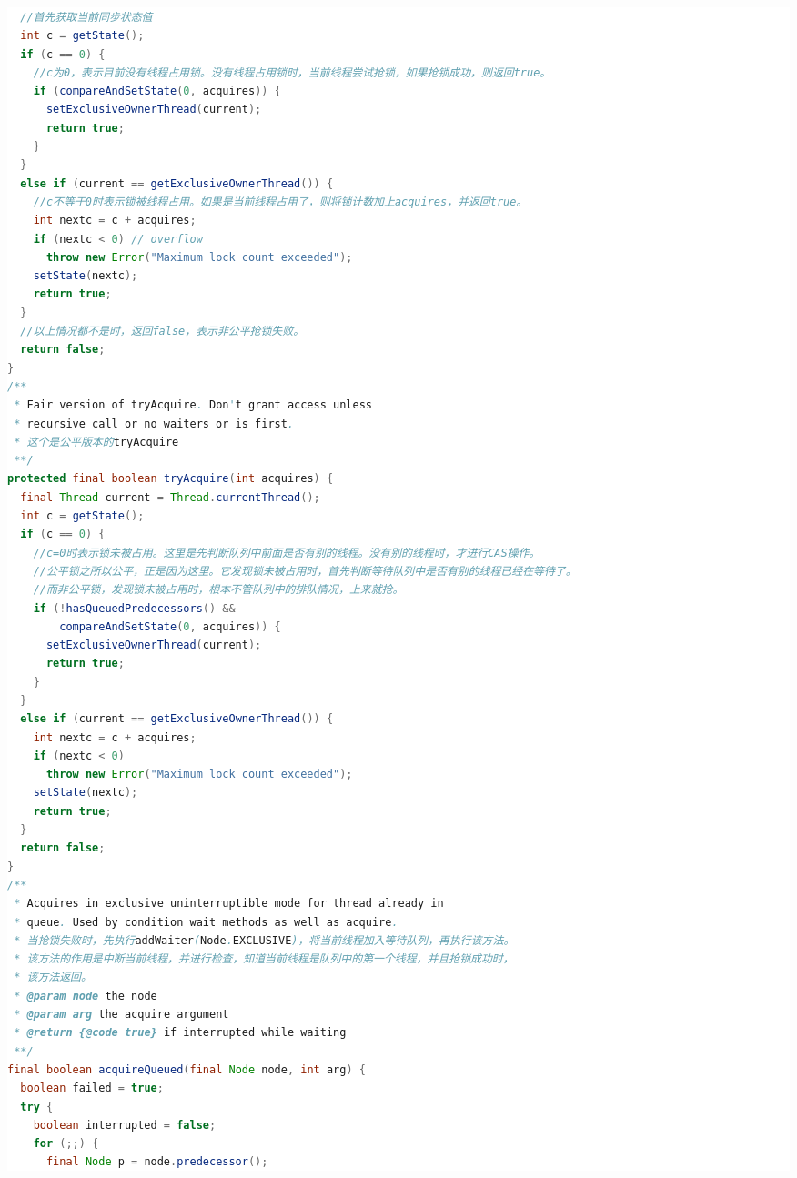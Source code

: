 ```java
  //首先获取当前同步状态值
  int c = getState();
  if (c == 0) {
    //c为0，表示目前没有线程占用锁。没有线程占用锁时，当前线程尝试抢锁，如果抢锁成功，则返回true。
    if (compareAndSetState(0, acquires)) {
      setExclusiveOwnerThread(current);
      return true;
    }
  }
  else if (current == getExclusiveOwnerThread()) {
    //c不等于0时表示锁被线程占用。如果是当前线程占用了，则将锁计数加上acquires，并返回true。
    int nextc = c + acquires;
    if (nextc < 0) // overflow
      throw new Error("Maximum lock count exceeded");
    setState(nextc);
    return true;
  }
  //以上情况都不是时，返回false，表示非公平抢锁失败。
  return false;
}
/**
 * Fair version of tryAcquire. Don't grant access unless
 * recursive call or no waiters or is first.
 * 这个是公平版本的tryAcquire
 **/
protected final boolean tryAcquire(int acquires) {
  final Thread current = Thread.currentThread();
  int c = getState();
  if (c == 0) {
    //c=0时表示锁未被占用。这里是先判断队列中前面是否有别的线程。没有别的线程时，才进行CAS操作。
    //公平锁之所以公平，正是因为这里。它发现锁未被占用时，首先判断等待队列中是否有别的线程已经在等待了。
    //而非公平锁，发现锁未被占用时，根本不管队列中的排队情况，上来就抢。
    if (!hasQueuedPredecessors() &&
        compareAndSetState(0, acquires)) {
      setExclusiveOwnerThread(current);
      return true;
    }
  }
  else if (current == getExclusiveOwnerThread()) {
    int nextc = c + acquires;
    if (nextc < 0)
      throw new Error("Maximum lock count exceeded");
    setState(nextc);
    return true;
  }
  return false;
}
/**
 * Acquires in exclusive uninterruptible mode for thread already in
 * queue. Used by condition wait methods as well as acquire.
 * 当抢锁失败时，先执行addWaiter(Node.EXCLUSIVE)，将当前线程加入等待队列，再执行该方法。
 * 该方法的作用是中断当前线程，并进行检查，知道当前线程是队列中的第一个线程，并且抢锁成功时，
 * 该方法返回。
 * @param node the node
 * @param arg the acquire argument
 * @return {@code true} if interrupted while waiting
 **/
final boolean acquireQueued(final Node node, int arg) {
  boolean failed = true;
  try {
    boolean interrupted = false;
    for (;;) {
      final Node p = node.predecessor();
```